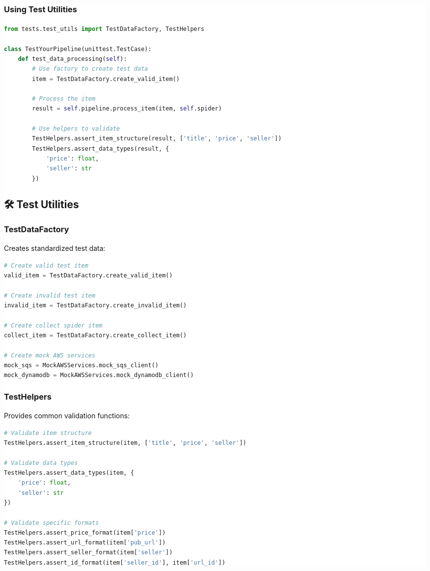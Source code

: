### **Using Test Utilities**

```python
from tests.test_utils import TestDataFactory, TestHelpers

class TestYourPipeline(unittest.TestCase):
    def test_data_processing(self):
        # Use factory to create test data
        item = TestDataFactory.create_valid_item()
        
        # Process the item
        result = self.pipeline.process_item(item, self.spider)
        
        # Use helpers to validate
        TestHelpers.assert_item_structure(result, ['title', 'price', 'seller'])
        TestHelpers.assert_data_types(result, {
            'price': float,
            'seller': str
        })
```

## 🛠️ Test Utilities

### **TestDataFactory**

Creates standardized test data:

```python
# Create valid test item
valid_item = TestDataFactory.create_valid_item()

# Create invalid test item
invalid_item = TestDataFactory.create_invalid_item()

# Create collect spider item
collect_item = TestDataFactory.create_collect_item()

# Create mock AWS services
mock_sqs = MockAWSServices.mock_sqs_client()
mock_dynamodb = MockAWSServices.mock_dynamodb_client()
```

### **TestHelpers**

Provides common validation functions:

```python
# Validate item structure
TestHelpers.assert_item_structure(item, ['title', 'price', 'seller'])

# Validate data types
TestHelpers.assert_data_types(item, {
    'price': float,
    'seller': str
})

# Validate specific formats
TestHelpers.assert_price_format(item['price'])
TestHelpers.assert_url_format(item['pub_url'])
TestHelpers.assert_seller_format(item['seller'])
TestHelpers.assert_id_format(item['seller_id'], item['url_id'])
```
